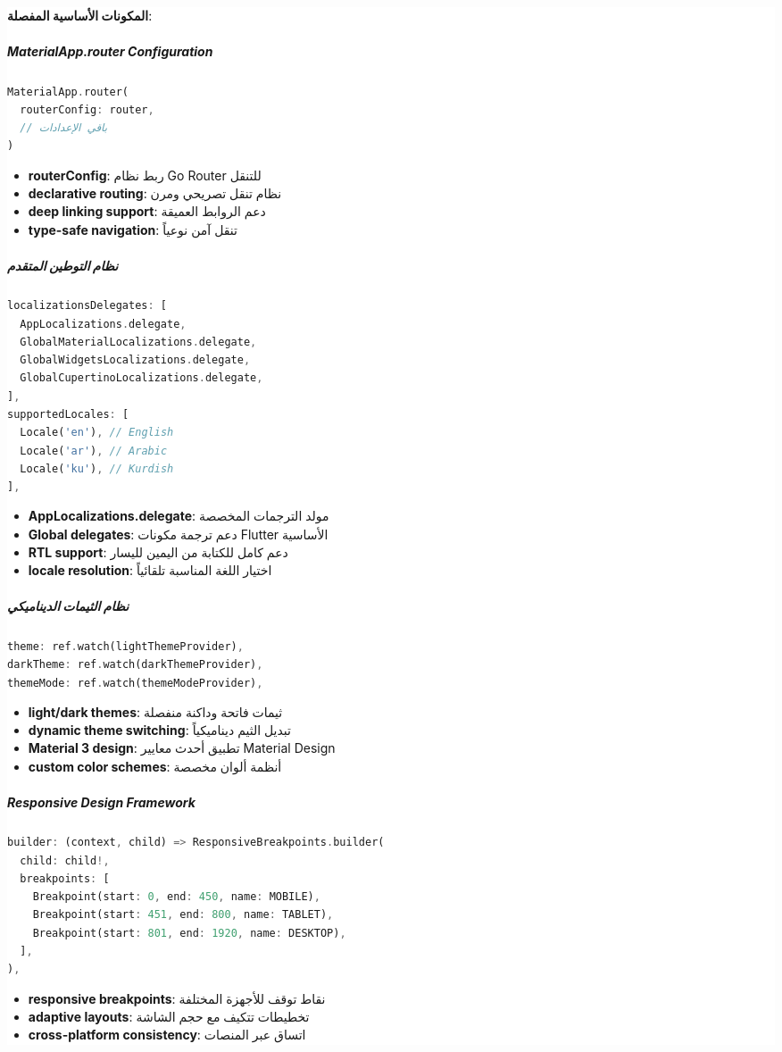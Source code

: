**المكونات الأساسية المفصلة**:

##### MaterialApp.router Configuration
```dart
MaterialApp.router(
  routerConfig: router,
  // باقي الإعدادات
)
```
- **routerConfig**: ربط نظام Go Router للتنقل
- **declarative routing**: نظام تنقل تصريحي ومرن
- **deep linking support**: دعم الروابط العميقة
- **type-safe navigation**: تنقل آمن نوعياً

##### نظام التوطين المتقدم
```dart
localizationsDelegates: [
  AppLocalizations.delegate,
  GlobalMaterialLocalizations.delegate,
  GlobalWidgetsLocalizations.delegate,
  GlobalCupertinoLocalizations.delegate,
],
supportedLocales: [
  Locale('en'), // English
  Locale('ar'), // Arabic
  Locale('ku'), // Kurdish
],
```
- **AppLocalizations.delegate**: مولد الترجمات المخصصة
- **Global delegates**: دعم ترجمة مكونات Flutter الأساسية
- **RTL support**: دعم كامل للكتابة من اليمين لليسار
- **locale resolution**: اختيار اللغة المناسبة تلقائياً

##### نظام الثيمات الديناميكي
```dart
theme: ref.watch(lightThemeProvider),
darkTheme: ref.watch(darkThemeProvider),
themeMode: ref.watch(themeModeProvider),
```
- **light/dark themes**: ثيمات فاتحة وداكنة منفصلة
- **dynamic theme switching**: تبديل الثيم ديناميكياً
- **Material 3 design**: تطبيق أحدث معايير Material Design
- **custom color schemes**: أنظمة ألوان مخصصة

##### Responsive Design Framework
```dart
builder: (context, child) => ResponsiveBreakpoints.builder(
  child: child!,
  breakpoints: [
    Breakpoint(start: 0, end: 450, name: MOBILE),
    Breakpoint(start: 451, end: 800, name: TABLET),
    Breakpoint(start: 801, end: 1920, name: DESKTOP),
  ],
),
```
- **responsive breakpoints**: نقاط توقف للأجهزة المختلفة
- **adaptive layouts**: تخطيطات تتكيف مع حجم الشاشة
- **cross-platform consistency**: اتساق عبر المنصات
